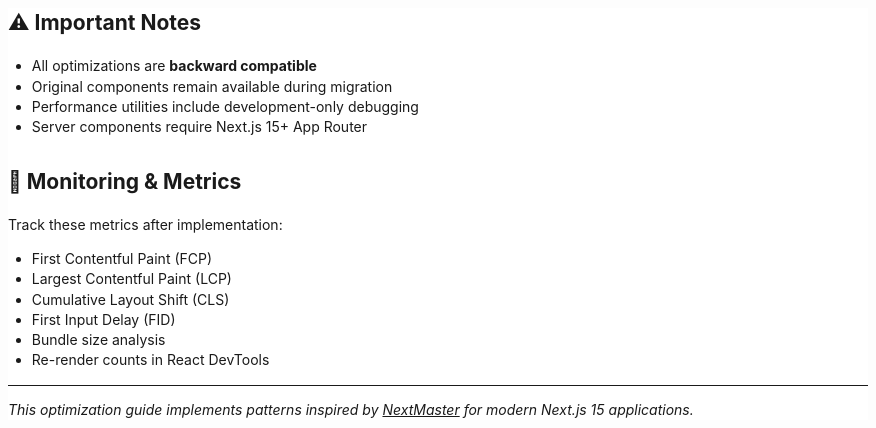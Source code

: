 ## ⚠️ **Important Notes**

- All optimizations are **backward compatible**
- Original components remain available during migration
- Performance utilities include development-only debugging
- Server components require Next.js 15+ App Router

## 📝 **Monitoring & Metrics**

Track these metrics after implementation:
- First Contentful Paint (FCP)
- Largest Contentful Paint (LCP)
- Cumulative Layout Shift (CLS)
- First Input Delay (FID)
- Bundle size analysis
- Re-render counts in React DevTools

---

*This optimization guide implements patterns inspired by [NextMaster](https://github.com/ethanniser/NextMaster) for modern Next.js 15 applications.*